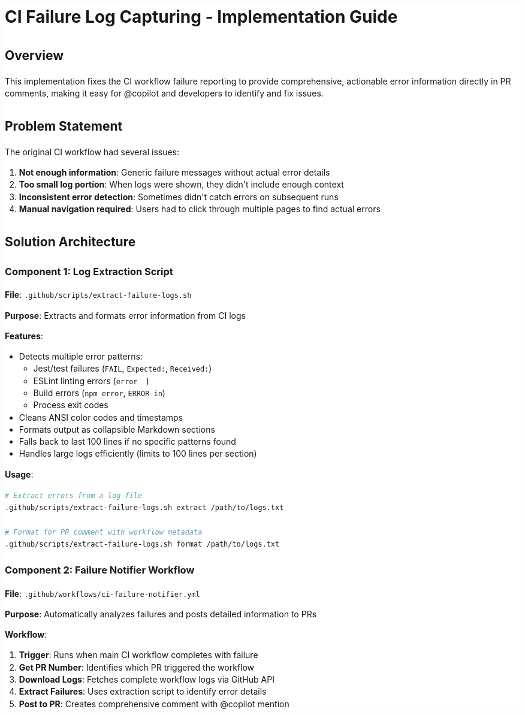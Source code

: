 # CI Failure Log Capturing - Implementation Guide

## Overview

This implementation fixes the CI workflow failure reporting to provide comprehensive, actionable error information directly in PR comments, making it easy for @copilot and developers to identify and fix issues.

## Problem Statement

The original CI workflow had several issues:
1. **Not enough information**: Generic failure messages without actual error details
2. **Too small log portion**: When logs were shown, they didn't include enough context
3. **Inconsistent error detection**: Sometimes didn't catch errors on subsequent runs
4. **Manual navigation required**: Users had to click through multiple pages to find actual errors

## Solution Architecture

### Component 1: Log Extraction Script

**File**: `.github/scripts/extract-failure-logs.sh`

**Purpose**: Extracts and formats error information from CI logs

**Features**:
- Detects multiple error patterns:
  - Jest/test failures (`FAIL`, `Expected:`, `Received:`)
  - ESLint linting errors (`error  `)
  - Build errors (`npm error`, `ERROR in`)
  - Process exit codes
- Cleans ANSI color codes and timestamps
- Formats output as collapsible Markdown sections
- Falls back to last 100 lines if no specific patterns found
- Handles large logs efficiently (limits to 100 lines per section)

**Usage**:
```bash
# Extract errors from a log file
.github/scripts/extract-failure-logs.sh extract /path/to/logs.txt

# Format for PR comment with workflow metadata
.github/scripts/extract-failure-logs.sh format /path/to/logs.txt
```

### Component 2: Failure Notifier Workflow

**File**: `.github/workflows/ci-failure-notifier.yml`

**Purpose**: Automatically analyzes failures and posts detailed information to PRs

**Workflow**:
1. **Trigger**: Runs when main CI workflow completes with failure
2. **Get PR Number**: Identifies which PR triggered the workflow
3. **Download Logs**: Fetches complete workflow logs via GitHub API
4. **Extract Failures**: Uses extraction script to identify error details
5. **Post to PR**: Creates comprehensive comment with @copilot mention
